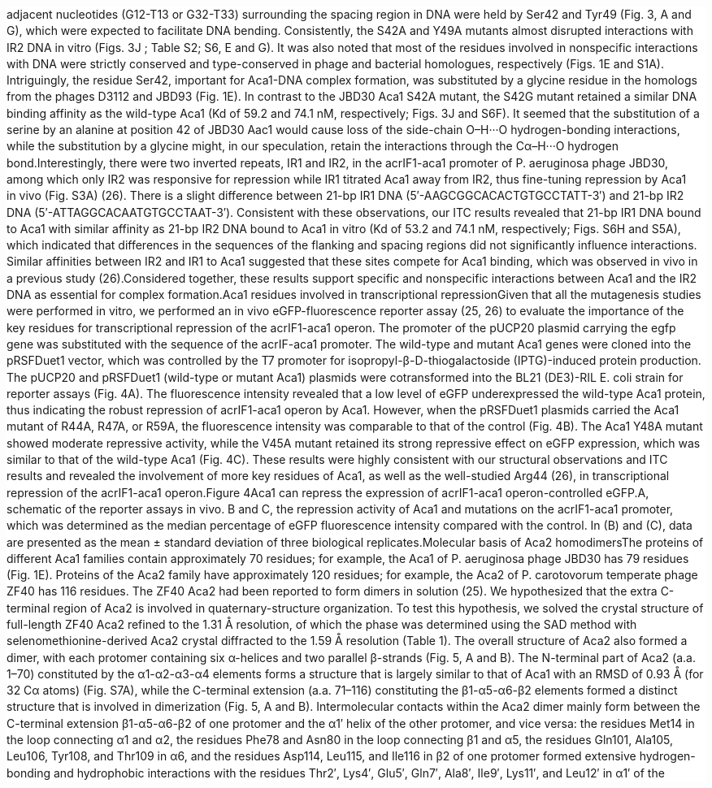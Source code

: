 adjacent nucleotides (G12-T13 or G32-T33) surrounding the spacing region in DNA were held by Ser42 and Tyr49 (Fig. 3, A and G), which were expected to facilitate DNA bending. Consistently, the S42A and Y49A mutants almost disrupted interactions with IR2 DNA in vitro (Figs. 3J ; Table S2; S6, E and G). It was also noted that most of the residues involved in nonspecific interactions with DNA were strictly conserved and type-conserved in phage and bacterial homologues, respectively (Figs. 1E and S1A). Intriguingly, the residue Ser42, important for Aca1-DNA complex formation, was substituted by a glycine residue in the homologs from the phages D3112 and JBD93 (Fig. 1E). In contrast to the JBD30 Aca1 S42A mutant, the S42G mutant retained a similar DNA binding affinity as the wild-type Aca1 (Kd of 59.2 and 74.1 nM, respectively; Figs. 3J and S6F). It seemed that the substitution of a serine by an alanine at position 42 of JBD30 Aac1 would cause loss of the side-chain O–H···O hydrogen-bonding interactions, while the substitution by a glycine might, in our speculation, retain the interactions through the Cα–H···O hydrogen bond.Interestingly, there were two inverted repeats, IR1 and IR2, in the acrIF1-aca1 promoter of P. aeruginosa phage JBD30, among which only IR2 was responsive for repression while IR1 titrated Aca1 away from IR2, thus fine-tuning repression by Aca1 in vivo (Fig. S3A) (26). There is a slight difference between 21-bp IR1 DNA (5′-AAGCGGCACACTGTGCCTATT-3′) and 21-bp IR2 DNA (5′-ATTAGGCACAATGTGCCTAAT-3′). Consistent with these observations, our ITC results revealed that 21-bp IR1 DNA bound to Aca1 with similar affinity as 21-bp IR2 DNA bound to Aca1 in vitro (Kd of 53.2 and 74.1 nM, respectively; Figs. S6H and S5A), which indicated that differences in the sequences of the flanking and spacing regions did not significantly influence interactions. Similar affinities between IR2 and IR1 to Aca1 suggested that these sites compete for Aca1 binding, which was observed in vivo in a previous study (26).Considered together, these results support specific and nonspecific interactions between Aca1 and the IR2 DNA as essential for complex formation.Aca1 residues involved in transcriptional repressionGiven that all the mutagenesis studies were performed in vitro, we performed an in vivo eGFP-fluorescence reporter assay (25, 26) to evaluate the importance of the key residues for transcriptional repression of the acrIF1-aca1 operon. The promoter of the pUCP20 plasmid carrying the egfp gene was substituted with the sequence of the acrIF-aca1 promoter. The wild-type and mutant Aca1 genes were cloned into the pRSFDuet1 vector, which was controlled by the T7 promoter for isopropyl-β-D-thiogalactoside (IPTG)-induced protein production. The pUCP20 and pRSFDuet1 (wild-type or mutant Aca1) plasmids were cotransformed into the BL21 (DE3)-RIL E. coli strain for reporter assays (Fig. 4A). The fluorescence intensity revealed that a low level of eGFP underexpressed the wild-type Aca1 protein, thus indicating the robust repression of acrIF1-aca1 operon by Aca1. However, when the pRSFDuet1 plasmids carried the Aca1 mutant of R44A, R47A, or R59A, the fluorescence intensity was comparable to that of the control (Fig. 4B). The Aca1 Y48A mutant showed moderate repressive activity, while the V45A mutant retained its strong repressive effect on eGFP expression, which was similar to that of the wild-type Aca1 (Fig. 4C). These results were highly consistent with our structural observations and ITC results and revealed the involvement of more key residues of Aca1, as well as the well-studied Arg44 (26), in transcriptional repression of the acrIF1-aca1 operon.Figure 4Aca1 can repress the expression of acrIF1-aca1 operon-controlled eGFP.A, schematic of the reporter assays in vivo. B and C, the repression activity of Aca1 and mutations on the acrIF1-aca1 promoter, which was determined as the median percentage of eGFP fluorescence intensity compared with the control. In (B) and (C), data are presented as the mean ± standard deviation of three biological replicates.Molecular basis of Aca2 homodimersThe proteins of different Aca1 families contain approximately 70 residues; for example, the Aca1 of P. aeruginosa phage JBD30 has 79 residues (Fig. 1E). Proteins of the Aca2 family have approximately 120 residues; for example, the Aca2 of P. carotovorum temperate phage ZF40 has 116 residues. The ZF40 Aca2 had been reported to form dimers in solution (25). We hypothesized that the extra C-terminal region of Aca2 is involved in quaternary-structure organization. To test this hypothesis, we solved the crystal structure of full-length ZF40 Aca2 refined to the 1.31 Å resolution, of which the phase was determined using the SAD method with selenomethionine-derived Aca2 crystal diffracted to the 1.59 Å resolution (Table 1). The overall structure of Aca2 also formed a dimer, with each protomer containing six α-helices and two parallel β-strands (Fig. 5, A and B). The N-terminal part of Aca2 (a.a. 1–70) constituted by the α1-α2-α3-α4 elements forms a structure that is largely similar to that of Aca1 with an RMSD of 0.93 Å (for 32 Cα atoms) (Fig. S7A), while the C-terminal extension (a.a. 71–116) constituting the β1-α5-α6-β2 elements formed a distinct structure that is involved in dimerization (Fig. 5, A and B). Intermolecular contacts within the Aca2 dimer mainly form between the C-terminal extension β1-α5-α6-β2 of one protomer and the α1′ helix of the other protomer, and vice versa: the residues Met14 in the loop connecting α1 and α2, the residues Phe78 and Asn80 in the loop connecting β1 and α5, the residues Gln101, Ala105, Leu106, Tyr108, and Thr109 in α6, and the residues Asp114, Leu115, and Ile116 in β2 of one protomer formed extensive hydrogen-bonding and hydrophobic interactions with the residues Thr2′, Lys4′, Glu5′, Gln7′, Ala8′, Ile9′, Lys11′, and Leu12′ in α1′ of the